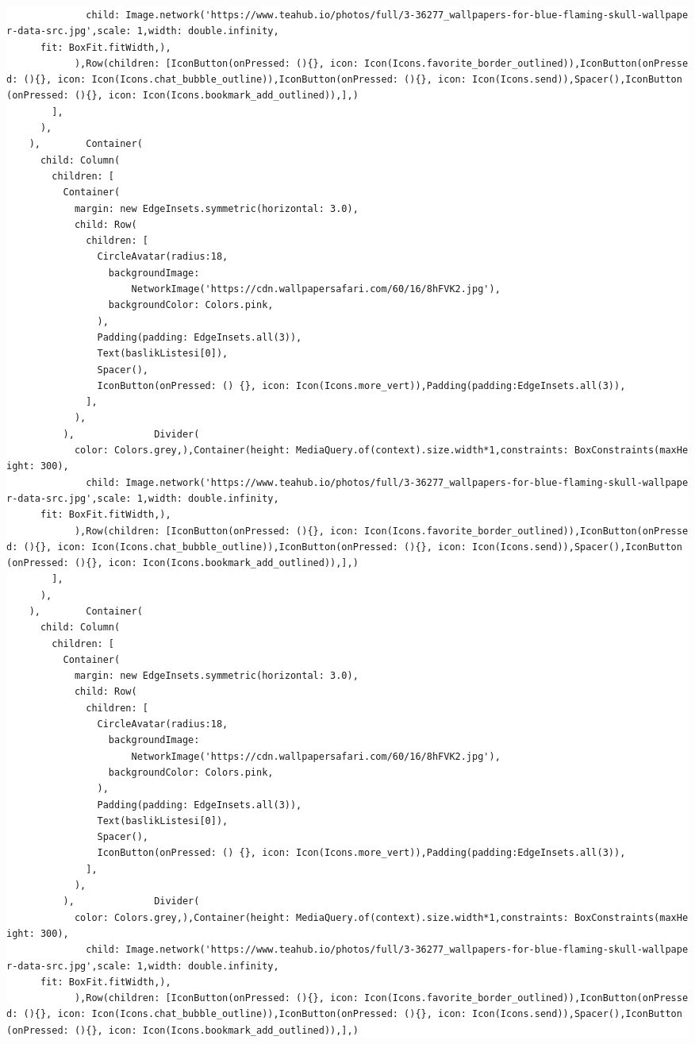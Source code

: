                   child: Image.network('https://www.teahub.io/photos/full/3-36277_wallpapers-for-blue-flaming-skull-wallpaper-data-src.jpg',scale: 1,width: double.infinity, 
          fit: BoxFit.fitWidth,),
                ),Row(children: [IconButton(onPressed: (){}, icon: Icon(Icons.favorite_border_outlined)),IconButton(onPressed: (){}, icon: Icon(Icons.chat_bubble_outline)),IconButton(onPressed: (){}, icon: Icon(Icons.send)),Spacer(),IconButton(onPressed: (){}, icon: Icon(Icons.bookmark_add_outlined)),],)
            ],
          ),
        ),        Container(
          child: Column(
            children: [
              Container(
                margin: new EdgeInsets.symmetric(horizontal: 3.0),
                child: Row(
                  children: [
                    CircleAvatar(radius:18,
                      backgroundImage:
                          NetworkImage('https://cdn.wallpapersafari.com/60/16/8hFVK2.jpg'),
                      backgroundColor: Colors.pink,
                    ),
                    Padding(padding: EdgeInsets.all(3)),
                    Text(baslikListesi[0]),
                    Spacer(),
                    IconButton(onPressed: () {}, icon: Icon(Icons.more_vert)),Padding(padding:EdgeInsets.all(3)),
                  ],
                ),
              ),              Divider(
                color: Colors.grey,),Container(height: MediaQuery.of(context).size.width*1,constraints: BoxConstraints(maxHeight: 300),
                  child: Image.network('https://www.teahub.io/photos/full/3-36277_wallpapers-for-blue-flaming-skull-wallpaper-data-src.jpg',scale: 1,width: double.infinity, 
          fit: BoxFit.fitWidth,),
                ),Row(children: [IconButton(onPressed: (){}, icon: Icon(Icons.favorite_border_outlined)),IconButton(onPressed: (){}, icon: Icon(Icons.chat_bubble_outline)),IconButton(onPressed: (){}, icon: Icon(Icons.send)),Spacer(),IconButton(onPressed: (){}, icon: Icon(Icons.bookmark_add_outlined)),],)
            ],
          ),
        ),        Container(
          child: Column(
            children: [
              Container(
                margin: new EdgeInsets.symmetric(horizontal: 3.0),
                child: Row(
                  children: [
                    CircleAvatar(radius:18,
                      backgroundImage:
                          NetworkImage('https://cdn.wallpapersafari.com/60/16/8hFVK2.jpg'),
                      backgroundColor: Colors.pink,
                    ),
                    Padding(padding: EdgeInsets.all(3)),
                    Text(baslikListesi[0]),
                    Spacer(),
                    IconButton(onPressed: () {}, icon: Icon(Icons.more_vert)),Padding(padding:EdgeInsets.all(3)),
                  ],
                ),
              ),              Divider(
                color: Colors.grey,),Container(height: MediaQuery.of(context).size.width*1,constraints: BoxConstraints(maxHeight: 300),
                  child: Image.network('https://www.teahub.io/photos/full/3-36277_wallpapers-for-blue-flaming-skull-wallpaper-data-src.jpg',scale: 1,width: double.infinity, 
          fit: BoxFit.fitWidth,),
                ),Row(children: [IconButton(onPressed: (){}, icon: Icon(Icons.favorite_border_outlined)),IconButton(onPressed: (){}, icon: Icon(Icons.chat_bubble_outline)),IconButton(onPressed: (){}, icon: Icon(Icons.send)),Spacer(),IconButton(onPressed: (){}, icon: Icon(Icons.bookmark_add_outlined)),],)